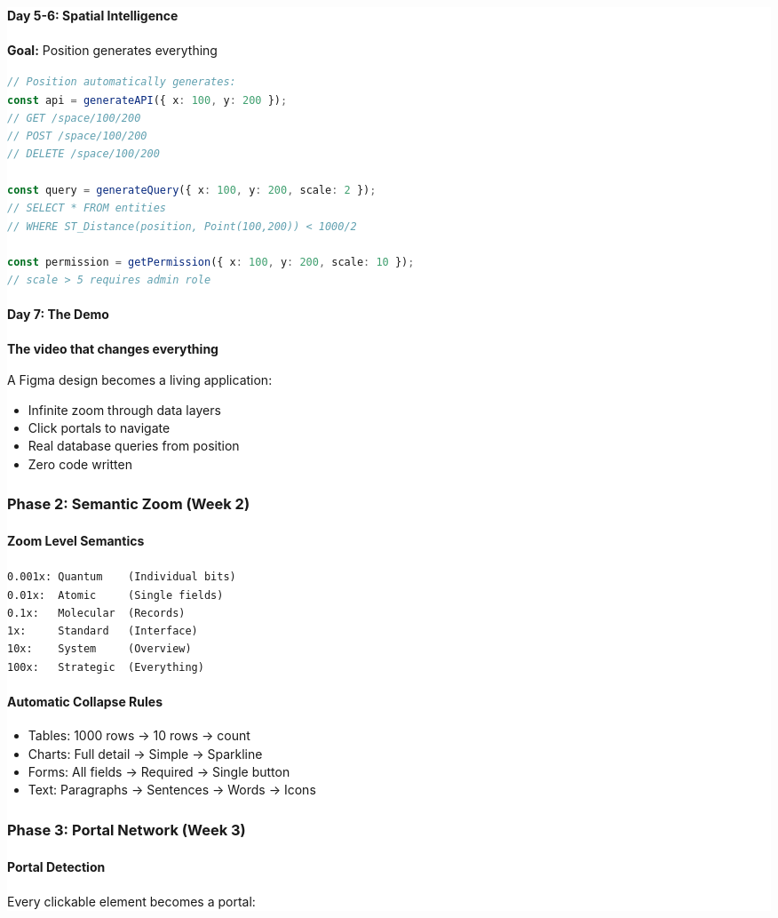 #### Day 5-6: Spatial Intelligence

**Goal:** Position generates everything

```typescript
// Position automatically generates:
const api = generateAPI({ x: 100, y: 200 });
// GET /space/100/200
// POST /space/100/200
// DELETE /space/100/200

const query = generateQuery({ x: 100, y: 200, scale: 2 });
// SELECT * FROM entities
// WHERE ST_Distance(position, Point(100,200)) < 1000/2

const permission = getPermission({ x: 100, y: 200, scale: 10 });
// scale > 5 requires admin role
```

#### Day 7: The Demo

**The video that changes everything**

A Figma design becomes a living application:

- Infinite zoom through data layers
- Click portals to navigate
- Real database queries from position
- Zero code written

### Phase 2: Semantic Zoom (Week 2)

#### Zoom Level Semantics

```
0.001x: Quantum    (Individual bits)
0.01x:  Atomic     (Single fields)
0.1x:   Molecular  (Records)
1x:     Standard   (Interface)
10x:    System     (Overview)
100x:   Strategic  (Everything)
```

#### Automatic Collapse Rules

- Tables: 1000 rows → 10 rows → count
- Charts: Full detail → Simple → Sparkline
- Forms: All fields → Required → Single button
- Text: Paragraphs → Sentences → Words → Icons

### Phase 3: Portal Network (Week 3)

#### Portal Detection

Every clickable element becomes a portal:
